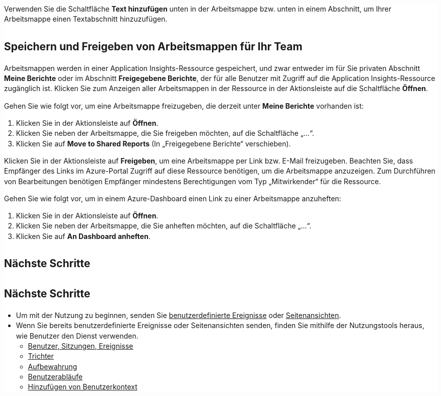 Verwenden Sie die Schaltfläche **Text hinzufügen** unten in der Arbeitsmappe bzw. unten in einem Abschnitt, um Ihrer Arbeitsmappe einen Textabschnitt hinzuzufügen.

## <a name="saving-and-sharing-workbooks-with-your-team"></a>Speichern und Freigeben von Arbeitsmappen für Ihr Team

Arbeitsmappen werden in einer Application Insights-Ressource gespeichert, und zwar entweder im für Sie privaten Abschnitt **Meine Berichte** oder im Abschnitt **Freigegebene Berichte**, der für alle Benutzer mit Zugriff auf die Application Insights-Ressource zugänglich ist. Klicken Sie zum Anzeigen aller Arbeitsmappen in der Ressource in der Aktionsleiste auf die Schaltfläche **Öffnen**.

Gehen Sie wie folgt vor, um eine Arbeitsmappe freizugeben, die derzeit unter **Meine Berichte** vorhanden ist:

1. Klicken Sie in der Aktionsleiste auf **Öffnen**.
2. Klicken Sie neben der Arbeitsmappe, die Sie freigeben möchten, auf die Schaltfläche „...“.
3. Klicken Sie auf **Move to Shared Reports** (In „Freigegebene Berichte“ verschieben).

Klicken Sie in der Aktionsleiste auf **Freigeben**, um eine Arbeitsmappe per Link bzw. E-Mail freizugeben. Beachten Sie, dass Empfänger des Links im Azure-Portal Zugriff auf diese Ressource benötigen, um die Arbeitsmappe anzuzeigen. Zum Durchführen von Bearbeitungen benötigen Empfänger mindestens Berechtigungen vom Typ „Mitwirkender“ für die Ressource.

Gehen Sie wie folgt vor, um in einem Azure-Dashboard einen Link zu einer Arbeitsmappe anzuheften:

1. Klicken Sie in der Aktionsleiste auf **Öffnen**.
2. Klicken Sie neben der Arbeitsmappe, die Sie anheften möchten, auf die Schaltfläche „...“.
3. Klicken Sie auf **An Dashboard anheften**.

## <a name="next-steps"></a>Nächste Schritte

## <a name="next-steps"></a>Nächste Schritte
- Um mit der Nutzung zu beginnen, senden Sie [benutzerdefinierte Ereignisse](https://docs.microsoft.com/en-us/azure/application-insights/app-insights-api-custom-events-metrics#trackevent) oder [Seitenansichten](https://docs.microsoft.com/azure/application-insights/app-insights-api-custom-events-metrics#page-views).
- Wenn Sie bereits benutzerdefinierte Ereignisse oder Seitenansichten senden, finden Sie mithilfe der Nutzungstools heraus, wie Benutzer den Dienst verwenden.
    - [Benutzer, Sitzungen, Ereignisse](app-insights-usage-segmentation.md)
    - [Trichter](usage-funnels.md)
    - [Aufbewahrung](app-insights-usage-retention.md)
    - [Benutzerabläufe](app-insights-usage-flows.md)
    - [Hinzufügen von Benutzerkontext](app-insights-usage-send-user-context.md)
    

